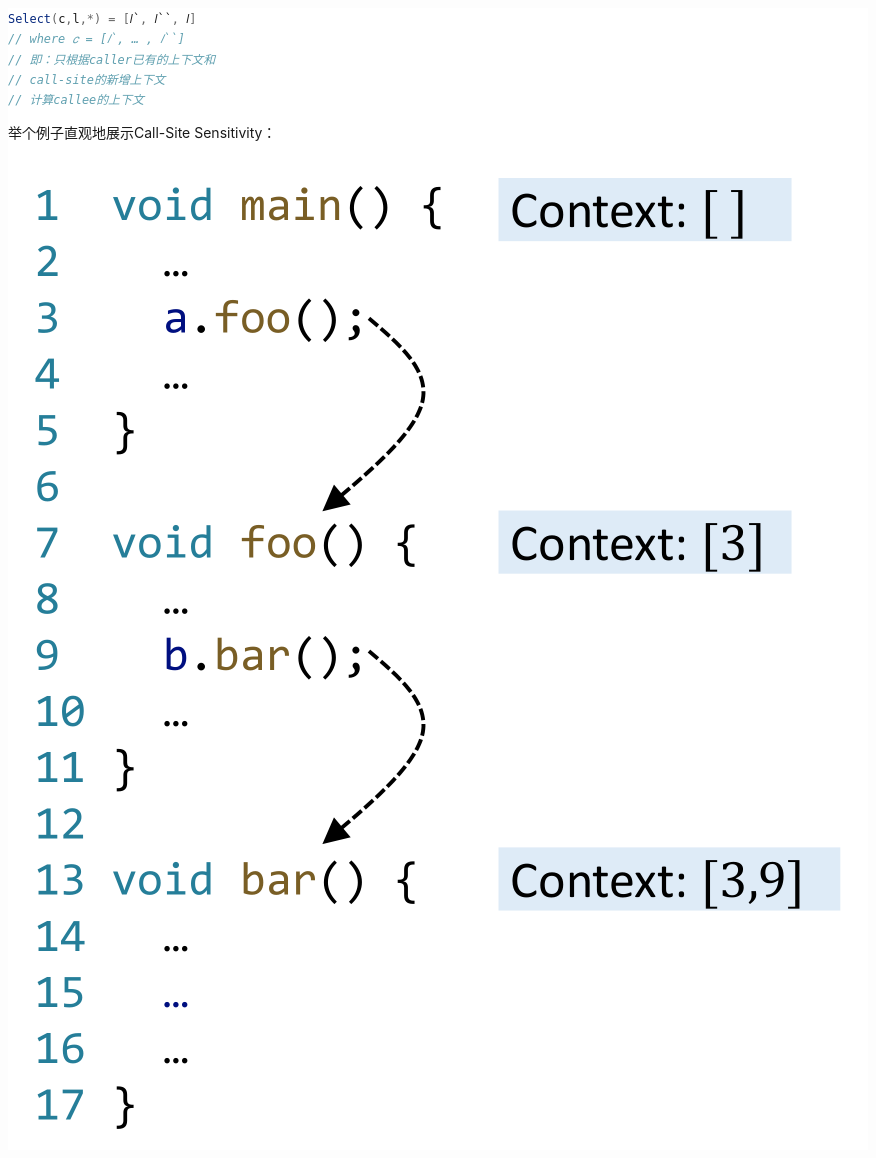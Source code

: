 ```java
Select(c,l,*) = [𝑙`, 𝑙``, 𝑙]
// where 𝑐 = [𝑙`, … , 𝑙``]
// 即：只根据caller已有的上下文和
// call-site的新增上下文
// 计算callee的上下文
```

举个例子直观地展示Call-Site Sensitivity：

![](../../.gitbook/assets/image-20201210192001954.png)
